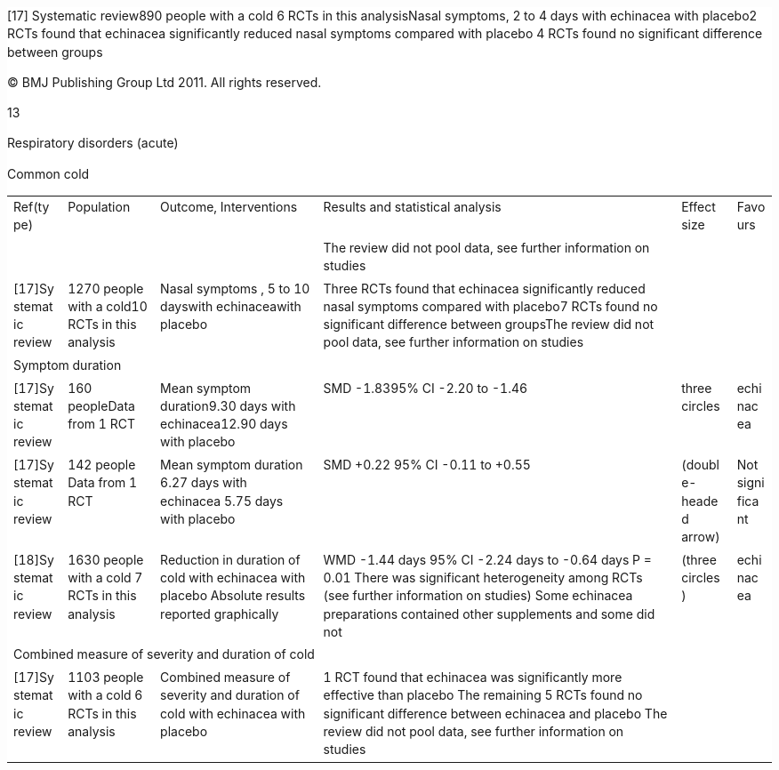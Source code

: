 <tr><td id="12-m">[17] Systematic review</td><td id="12-n">890 people with a cold 6 RCTs in this analysis</td><td id="12-o">Nasal symptoms, 2 to 4 days with echinacea with placebo</td><td id="12-p">2 RCTs found that echinacea significantly reduced nasal symptoms compared with placebo 4 RCTs found no significant difference between groups</td><td id="12-q"></td><td id="12-r"></td></tr>
</table>

<a id='fb814d84-2456-4623-a016-77a436c6c3cf'></a>

© BMJ Publishing Group Ltd 2011. All rights reserved.

<a id='08d020f7-5949-4dda-9d8c-160f321ced2a'></a>

13

<a id='fe6338de-00b2-42e4-9173-b129ec6fd75e'></a>

Respiratory disorders (acute)

<a id='8a89dbf7-4b3c-45b8-aba2-49e5aee4a237'></a>

Common cold

<a id='f3231728-70cc-43cc-8122-0a0b46251d7e'></a>

<table id="13-1">
<tr><td id="13-2">Ref(type)</td><td id="13-3">Population</td><td id="13-4">Outcome, Interventions</td><td id="13-5">Results and statistical analysis</td><td id="13-6">Effect size</td><td id="13-7">Favours</td></tr>
<tr><td id="13-8"></td><td id="13-9"></td><td id="13-a"></td><td id="13-b">The review did not pool data, see further information on studies</td><td id="13-c"></td><td id="13-d"></td></tr>
<tr><td id="13-e">[17]Systematic review</td><td id="13-f">1270 people with a cold10 RCTs in this analysis</td><td id="13-g">Nasal symptoms , 5 to 10 dayswith echinaceawith placebo</td><td id="13-h">Three RCTs found that echinacea significantly reduced nasal symptoms compared with placebo7 RCTs found no significant difference between groupsThe review did not pool data, see further information on studies</td><td id="13-i"></td><td id="13-j"></td></tr>
<tr><td id="13-k" colspan="6">Symptom duration</td></tr>
<tr><td id="13-l">[17]Systematic review</td><td id="13-m">160 peopleData from 1 RCT</td><td id="13-n">Mean symptom duration9.30 days with echinacea12.90 days with placebo</td><td id="13-o">SMD -1.8395% CI -2.20 to -1.46</td><td id="13-p">three circles</td><td id="13-q">echinacea</td></tr>
<tr><td id="13-r">[17]Systematic review</td><td id="13-s">142 people Data from 1 RCT</td><td id="13-t">Mean symptom duration 6.27 days with echinacea 5.75 days with placebo</td><td id="13-u">SMD +0.22 95% CI -0.11 to +0.55</td><td id="13-v">(double-headed arrow)</td><td id="13-w">Not significant</td></tr>
<tr><td id="13-x">[18]Systematic review</td><td id="13-y">1630 people with a cold 7 RCTs in this analysis</td><td id="13-z">Reduction in duration of cold with echinacea with placebo Absolute results reported graphically</td><td id="13-A">WMD -1.44 days 95% CI -2.24 days to -0.64 days P = 0.01 There was significant heterogeneity among RCTs (see further information on studies) Some echinacea preparations contained other supplements and some did not</td><td id="13-B">(three circles)</td><td id="13-C">echinacea</td></tr>
<tr><td id="13-D" colspan="6">Combined measure of severity and duration of cold</td></tr>
<tr><td id="13-E">[17]Systematic review</td><td id="13-F">1103 people with a cold 6 RCTs in this analysis</td><td id="13-G">Combined measure of severity and duration of cold with echinacea with placebo</td><td id="13-H">1 RCT found that echinacea was significantly more effective than placebo The remaining 5 RCTs found no significant difference between echinacea and placebo The review did not pool data, see further information on studies</td><td id="13-I"></td><td id="13-J"></td></tr>
</table>
